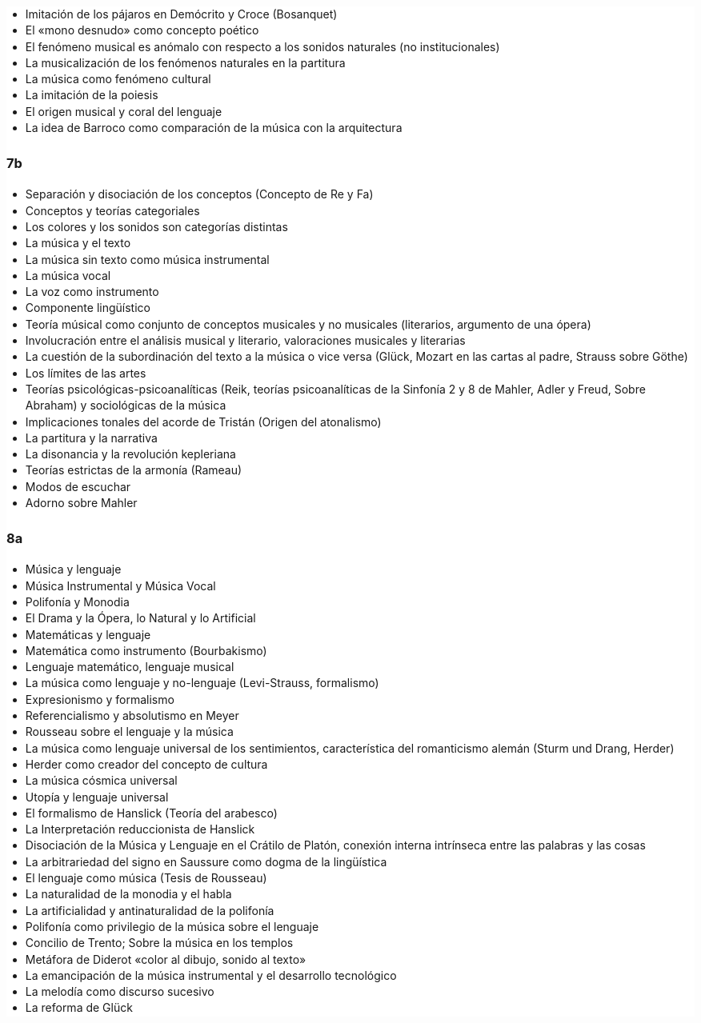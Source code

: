 - Imitación de los pájaros en Demócrito y Croce (Bosanquet)
- El «mono desnudo» como concepto poético
- El fenómeno musical es anómalo con respecto a los sonidos naturales (no institucionales)
- La musicalización de los fenómenos naturales en la partitura
- La música como fenómeno cultural
- La imitación de la poiesis
- El origen musical y coral del lenguaje
- La idea de Barroco como comparación de la música con la arquitectura
### 7b
- Separación y disociación de los conceptos (Concepto de Re y Fa)
- Conceptos y teorías categoriales
- Los colores y los sonidos son categorías distintas
- La música y el texto
- La música sin texto como música instrumental
- La música vocal
- La voz como instrumento
- Componente lingüístico
- Teoría músical como conjunto de conceptos musicales y no musicales (literarios, argumento de una ópera)
- Involucración entre el análisis musical y literario, valoraciones musicales y literarias
- La cuestión de la subordinación del texto a la música o vice versa (Glück, Mozart en las cartas al padre, Strauss sobre Göthe)
- Los límites de las artes
- Teorías psicológicas-psicoanalíticas (Reik, teorías psicoanalíticas de la Sinfonía 2 y 8 de Mahler, Adler y Freud, Sobre Abraham) y sociológicas de la música
- Implicaciones tonales del acorde de Tristán (Origen del atonalismo)
- La partitura y la narrativa
- La disonancia y la revolución kepleriana
- Teorías estrictas de la armonía (Rameau)
- Modos de escuchar
- Adorno sobre Mahler
### 8a
- Música y lenguaje
- Música Instrumental y Música Vocal
- Polifonía y Monodia
- El Drama y la Ópera, lo Natural y lo Artificial
- Matemáticas y lenguaje
- Matemática como instrumento (Bourbakismo)
- Lenguaje matemático, lenguaje musical
- La música como lenguaje y no-lenguaje (Levi-Strauss, formalismo)
- Expresionismo y formalismo
- Referencialismo y absolutismo en Meyer
- Rousseau sobre el lenguaje y la música
- La música como lenguaje universal de los sentimientos, característica del romanticismo alemán (Sturm und Drang, Herder)
- Herder como creador del concepto de cultura
- La música cósmica universal
- Utopía y lenguaje universal
- El formalismo de Hanslick (Teoría del arabesco)
- La Interpretación reduccionista de Hanslick
- Disociación de la Música y Lenguaje en el Crátilo de Platón, conexión interna intrínseca entre las palabras y las cosas
- La arbitrariedad del signo en Saussure como dogma de la lingüística
- El lenguaje como música (Tesis de Rousseau)
- La naturalidad de la monodia y el habla
- La artificialidad y antinaturalidad de la polifonía
- Polifonía como privilegio de la música sobre el lenguaje
- Concilio de Trento; Sobre la música en los templos
- Metáfora de Diderot «color al dibujo, sonido al texto»
- La emancipación de la música instrumental y el desarrollo tecnológico
- La melodía como discurso sucesivo
- La reforma de Glück